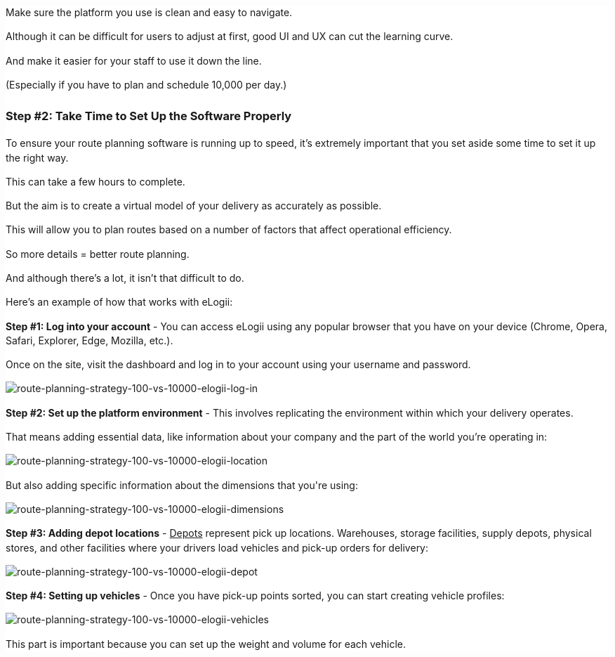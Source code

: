 Make sure the platform you use is clean and easy to navigate.

Although it can be difficult for users to adjust at first, good UI and UX can cut the learning curve.

And make it easier for your staff to use it down the line.

(Especially if you have to plan and schedule 10,000 per day.)

### Step #2: Take Time to Set Up the Software Properly

To ensure your route planning software is running up to speed, it’s extremely important that you set aside some time to set it up the right way.

This can take a few hours to complete.

But the aim is to create a virtual model of your delivery as accurately as possible.

This will allow you to plan routes based on a number of factors that affect operational efficiency.

So more details = better route planning.

And although there’s a lot, it isn’t that difficult to do.

Here’s an example of how that works with eLogii:

**Step #1: Log into your account** - You can access eLogii using any popular browser that you have on your device (Chrome, Opera, Safari, Explorer, Edge, Mozilla, etc.).

Once on the site, visit the dashboard and log in to your account using your username and password.

![route-planning-strategy-100-vs-10000-elogii-log-in](/blog/uploads/route-planning-strategy-100-vs-10000-2.png "route-planning-strategy-100-vs-10000-elogii-log-in")

**Step #2: Set up the platform environment** - This involves replicating the environment within which your delivery operates.

That means adding essential data, like information about your company and the part of the world you’re operating in:

![route-planning-strategy-100-vs-10000-elogii-location](/blog/uploads/route-planning-strategy-100-vs-10000-elogii-location.png "route-planning-strategy-100-vs-10000-elogii-location")

But also adding specific information about the dimensions that you're using:

![route-planning-strategy-100-vs-10000-elogii-dimensions](/blog/uploads/route-planning-strategy-100-vs-10000-elogii-dimensions.png "route-planning-strategy-100-vs-10000-elogii-dimensions")

**Step #3: Adding depot locations** - [Depots](https://elogii.com/blog/planning-at-depot-level-vs-multi-depot-planning/) represent pick up locations. Warehouses, storage facilities, supply depots, physical stores, and other facilities where your drivers load vehicles and pick-up orders for delivery:

![route-planning-strategy-100-vs-10000-elogii-depot](/blog/uploads/route-planning-strategy-100-vs-10000-elogii-depot.png "route-planning-strategy-100-vs-10000-elogii-depot")

**Step #4: Setting up vehicles** - Once you have pick-up points sorted, you can start creating vehicle profiles:

![route-planning-strategy-100-vs-10000-elogii-vehicles](/blog/uploads/route-planning-strategy-100-vs-10000-elogii-vehicles.png "route-planning-strategy-100-vs-10000-elogii-vehicles")

This part is important because you can set up the weight and volume for each vehicle.
